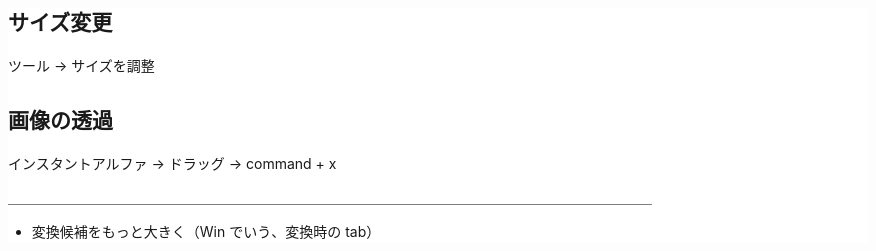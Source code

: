 ## サイズ変更
ツール -> サイズを調整

## 画像の透過
インスタントアルファ -> ドラッグ -> command + x

＿＿＿＿＿＿＿＿＿＿＿＿＿＿＿＿＿＿＿＿＿＿＿＿＿＿＿＿＿＿＿＿＿＿＿＿＿＿＿＿＿＿＿＿＿＿

 * 変換候補をもっと大きく（Win でいう、変換時の tab）


